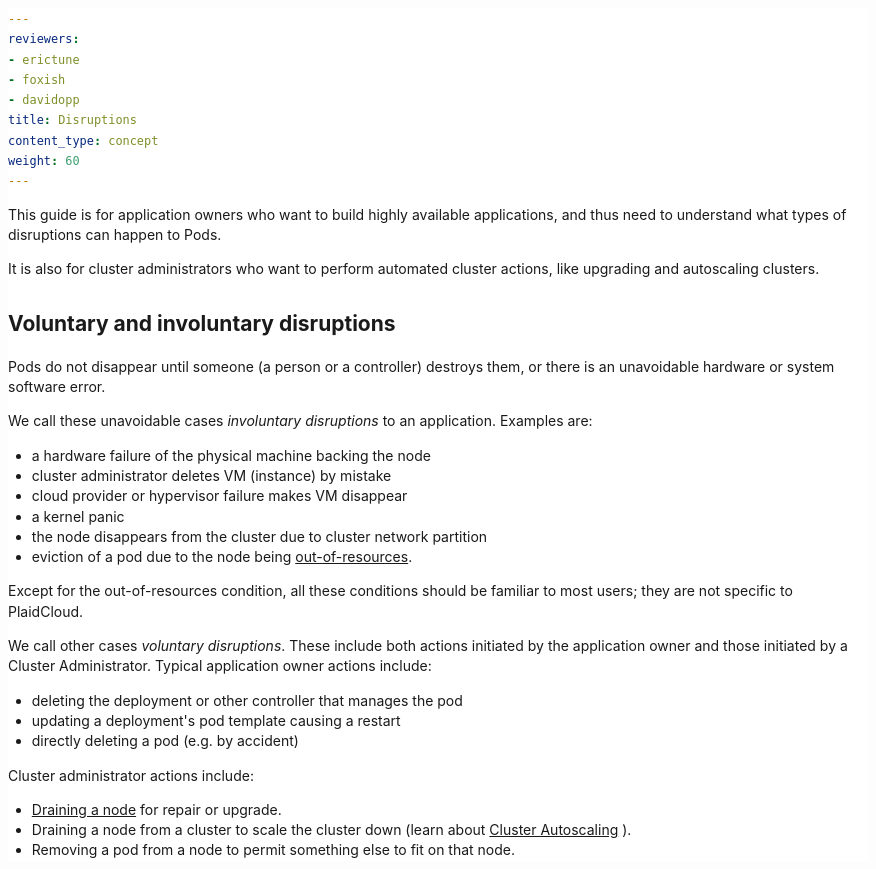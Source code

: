 ```yaml
---
reviewers:
- erictune
- foxish
- davidopp
title: Disruptions
content_type: concept
weight: 60
---
```



This guide is for application owners who want to build
highly available applications, and thus need to understand
what types of disruptions can happen to Pods.

It is also for cluster administrators who want to perform automated
cluster actions, like upgrading and autoscaling clusters.



## Voluntary and involuntary disruptions

Pods do not disappear until someone (a person or a controller) destroys them, or
there is an unavoidable hardware or system software error.

We call these unavoidable cases *involuntary disruptions* to
an application.  Examples are:

- a hardware failure of the physical machine backing the node
- cluster administrator deletes VM (instance) by mistake
- cloud provider or hypervisor failure makes VM disappear
- a kernel panic
- the node disappears from the cluster due to cluster network partition
- eviction of a pod due to the node being [out-of-resources](/docs/concepts/scheduling-eviction/node-pressure-eviction/).

Except for the out-of-resources condition, all these conditions
should be familiar to most users; they are not specific
to PlaidCloud.

We call other cases *voluntary disruptions*.  These include both
actions initiated by the application owner and those initiated by a Cluster
Administrator.  Typical application owner actions include:

- deleting the deployment or other controller that manages the pod
- updating a deployment's pod template causing a restart
- directly deleting a pod (e.g. by accident)

Cluster administrator actions include:

- [Draining a node](/docs/tasks/administer-cluster/safely-drain-node/) for repair or upgrade.
- Draining a node from a cluster to scale the cluster down (learn about
[Cluster Autoscaling](https://github.com/PlaidCloud/autoscaler/#readme)
).
- Removing a pod from a node to permit something else to fit on that node.
